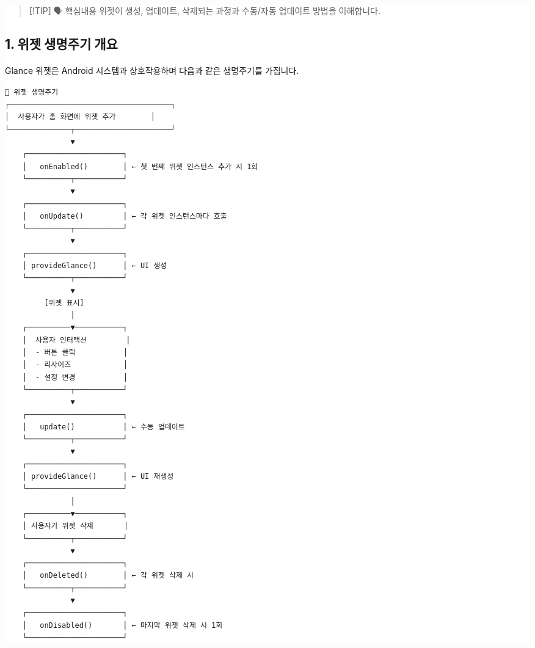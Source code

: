 > [!TIP] 🗣️ 핵심내용
위젯이 생성, 업데이트, 삭제되는 과정과 수동/자동 업데이트 방법을 이해합니다.
>

## 1. 위젯 생명주기 개요

Glance 위젯은 Android 시스템과 상호작용하며 다음과 같은 생명주기를 가집니다.

```
📱 위젯 생명주기
┌─────────────────────────────────────┐
│  사용자가 홈 화면에 위젯 추가        │
└──────────────┬──────────────────────┘
               ▼
    ┌──────────────────────┐
    │   onEnabled()        │ ← 첫 번째 위젯 인스턴스 추가 시 1회
    └──────────┬───────────┘
               ▼
    ┌──────────────────────┐
    │   onUpdate()         │ ← 각 위젯 인스턴스마다 호출
    └──────────┬───────────┘
               ▼
    ┌──────────────────────┐
    │ provideGlance()      │ ← UI 생성
    └──────────┬───────────┘
               ▼
         [위젯 표시]
               │
    ┌──────────▼───────────┐
    │  사용자 인터랙션         │
    │  - 버튼 클릭           │
    │  - 리사이즈            │
    │  - 설정 변경           │
    └──────────┬───────────┘
               ▼
    ┌──────────────────────┐
    │   update()           │ ← 수동 업데이트
    └──────────┬───────────┘
               ▼
    ┌──────────────────────┐
    │ provideGlance()      │ ← UI 재생성
    └──────────────────────┘
               │
    ┌──────────▼───────────┐
    │ 사용자가 위젯 삭제       │
    └──────────┬───────────┘
               ▼
    ┌──────────────────────┐
    │   onDeleted()        │ ← 각 위젯 삭제 시
    └──────────┬───────────┘
               ▼
    ┌──────────────────────┐
    │   onDisabled()       │ ← 마지막 위젯 삭제 시 1회
    └──────────────────────┘
```
